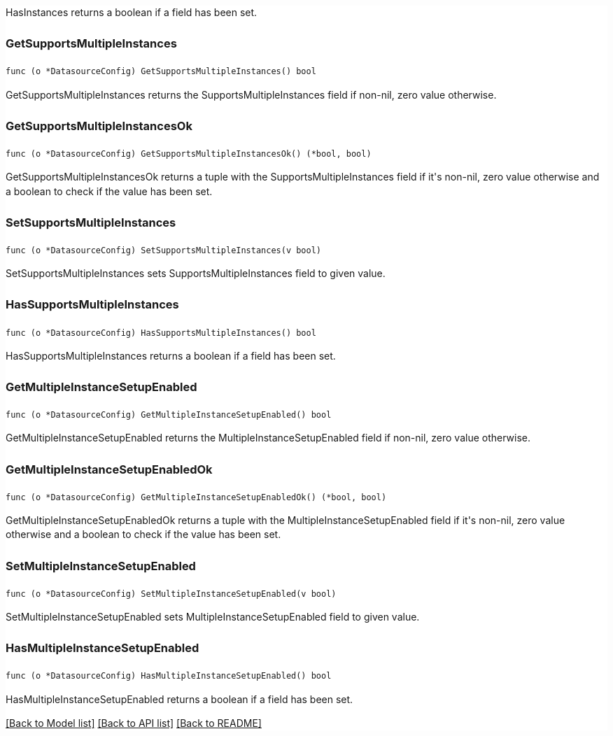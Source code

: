 HasInstances returns a boolean if a field has been set.

### GetSupportsMultipleInstances

`func (o *DatasourceConfig) GetSupportsMultipleInstances() bool`

GetSupportsMultipleInstances returns the SupportsMultipleInstances field if non-nil, zero value otherwise.

### GetSupportsMultipleInstancesOk

`func (o *DatasourceConfig) GetSupportsMultipleInstancesOk() (*bool, bool)`

GetSupportsMultipleInstancesOk returns a tuple with the SupportsMultipleInstances field if it's non-nil, zero value otherwise
and a boolean to check if the value has been set.

### SetSupportsMultipleInstances

`func (o *DatasourceConfig) SetSupportsMultipleInstances(v bool)`

SetSupportsMultipleInstances sets SupportsMultipleInstances field to given value.

### HasSupportsMultipleInstances

`func (o *DatasourceConfig) HasSupportsMultipleInstances() bool`

HasSupportsMultipleInstances returns a boolean if a field has been set.

### GetMultipleInstanceSetupEnabled

`func (o *DatasourceConfig) GetMultipleInstanceSetupEnabled() bool`

GetMultipleInstanceSetupEnabled returns the MultipleInstanceSetupEnabled field if non-nil, zero value otherwise.

### GetMultipleInstanceSetupEnabledOk

`func (o *DatasourceConfig) GetMultipleInstanceSetupEnabledOk() (*bool, bool)`

GetMultipleInstanceSetupEnabledOk returns a tuple with the MultipleInstanceSetupEnabled field if it's non-nil, zero value otherwise
and a boolean to check if the value has been set.

### SetMultipleInstanceSetupEnabled

`func (o *DatasourceConfig) SetMultipleInstanceSetupEnabled(v bool)`

SetMultipleInstanceSetupEnabled sets MultipleInstanceSetupEnabled field to given value.

### HasMultipleInstanceSetupEnabled

`func (o *DatasourceConfig) HasMultipleInstanceSetupEnabled() bool`

HasMultipleInstanceSetupEnabled returns a boolean if a field has been set.


[[Back to Model list]](../README.md#documentation-for-models) [[Back to API list]](../README.md#documentation-for-api-endpoints) [[Back to README]](../README.md)


